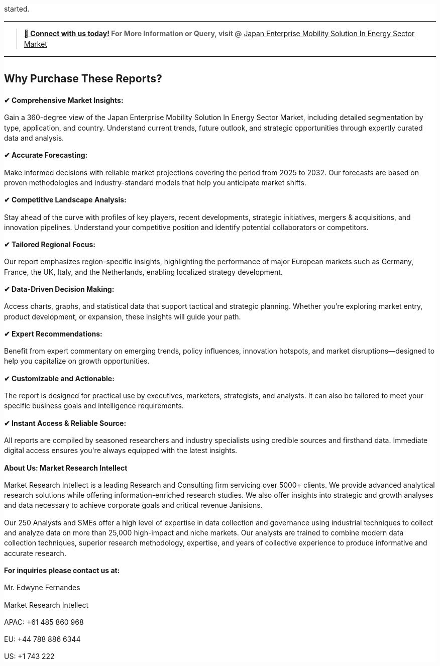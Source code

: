 started.</p><hr /><blockquote><p><span class="font-[700]"><strong><a href="https://www.marketresearchintellect.com/product/enterprise-mobility-solution-in-energy-sector-market/?utm_source=Linkedin&utm_medium=805">📩 Connect with us today!</a> For More Information or Query, visit&nbsp;@</strong>&nbsp;</span><span class="font-[700]"><a href="https://www.marketresearchintellect.com/product/enterprise-mobility-solution-in-energy-sector-market/?utm_source=Linkedin&utm_medium=805" target="_blank" data-tracking-control-name="article-ssr-frontend-pulse_little-text-block" data-tracking-will-navigate="" data-test-link="">Japan Enterprise Mobility Solution In Energy Sector Market</a></span></p></blockquote><hr /><h2>Why Purchase These Reports?</h2><p><strong>✔ Comprehensive Market Insights:</strong></p><p>Gain a 360-degree view of the Japan Enterprise Mobility Solution In Energy Sector Market, including detailed segmentation by type, application, and country. Understand current trends, future outlook, and strategic opportunities through expertly curated data and analysis.</p><p><strong>✔ Accurate Forecasting:</strong></p><p>Make informed decisions with reliable market projections covering the period from 2025 to 2032. Our forecasts are based on proven methodologies and industry-standard models that help you anticipate market shifts.</p><p><strong>✔ Competitive Landscape Analysis:</strong></p><p>Stay ahead of the curve with profiles of key players, recent developments, strategic initiatives, mergers &amp; acquisitions, and innovation pipelines. Understand your competitive position and identify potential collaborators or competitors.</p><p><strong>✔ Tailored Regional Focus:</strong></p><p>Our report emphasizes region-specific insights, highlighting the performance of major European markets such as Germany, France, the UK, Italy, and the Netherlands, enabling localized strategy development.</p><p><strong>✔ Data-Driven Decision Making:</strong></p><p>Access charts, graphs, and statistical data that support tactical and strategic planning. Whether you&rsquo;re exploring market entry, product development, or expansion, these insights will guide your path.</p><p><strong>✔ Expert Recommendations:</strong></p><p>Benefit from expert commentary on emerging trends, policy influences, innovation hotspots, and market disruptions&mdash;designed to help you capitalize on growth opportunities.</p><p><strong>✔ Customizable and Actionable:</strong></p><p>The report is designed for practical use by executives, marketers, strategists, and analysts. It can also be tailored to meet your specific business goals and intelligence requirements.</p><p><strong>✔ Instant Access &amp; Reliable Source:</strong></p><p>All reports are compiled by seasoned researchers and industry specialists using credible sources and firsthand data. Immediate digital access ensures you're always equipped with the latest insights.</p><p><strong><span class="font-[700]">About Us: Market Research Intellect</span></strong></p><p><span class="">Market Research Intellect is a leading Research and Consulting firm servicing over 5000+ clients. We provide advanced analytical research solutions while offering information-enriched research studies.&nbsp;</span>We also offer insights into strategic and growth analyses and data necessary to achieve corporate goals and critical revenue Janisions.</p><p><span class="">Our 250 Analysts and SMEs offer a high level of expertise in data collection and governance using industrial techniques to collect and analyze data on more than 25,000 high-impact and niche markets. Our analysts are trained to combine modern data collection techniques, superior research methodology, expertise, and years of collective experience to produce informative and accurate research.</span></p><p><strong>For inquiries please contact us at:</strong></p><p>Mr. Edwyne Fernandes</p><p>Market Research Intellect</p><p>APAC: +61 485 860 968</p><p>EU: +44 788 886 6344</p><p>US: +1 743 222